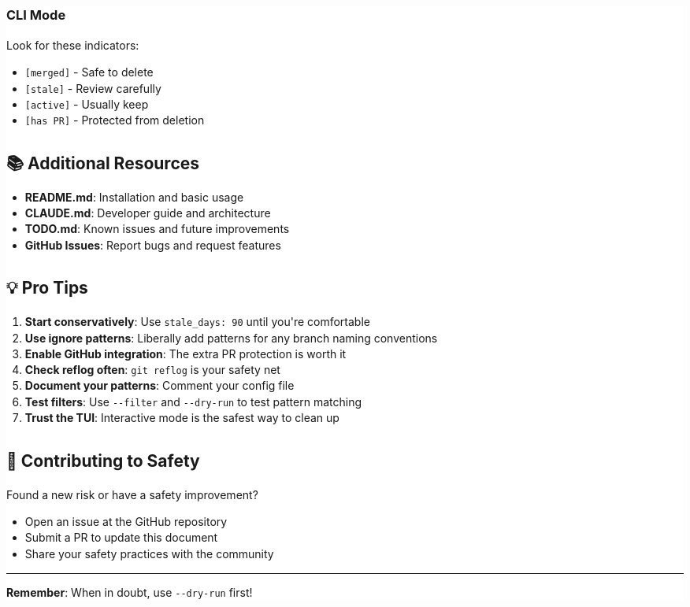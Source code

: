 ### CLI Mode

Look for these indicators:
- `[merged]` - Safe to delete
- `[stale]` - Review carefully
- `[active]` - Usually keep
- `[has PR]` - Protected from deletion

## 📚 Additional Resources

- **README.md**: Installation and basic usage
- **CLAUDE.md**: Developer guide and architecture
- **TODO.md**: Known issues and future improvements
- **GitHub Issues**: Report bugs and request features

## 💡 Pro Tips

1. **Start conservatively**: Use `stale_days: 90` until you're comfortable
2. **Use ignore patterns**: Liberally add patterns for any branch naming conventions
3. **Enable GitHub integration**: The extra PR protection is worth it
4. **Check reflog often**: `git reflog` is your safety net
5. **Document your patterns**: Comment your config file
6. **Test filters**: Use `--filter` and `--dry-run` to test pattern matching
7. **Trust the TUI**: Interactive mode is the safest way to clean up

## 🤝 Contributing to Safety

Found a new risk or have a safety improvement?
- Open an issue at the GitHub repository
- Submit a PR to update this document
- Share your safety practices with the community

---

**Remember**: When in doubt, use `--dry-run` first!
